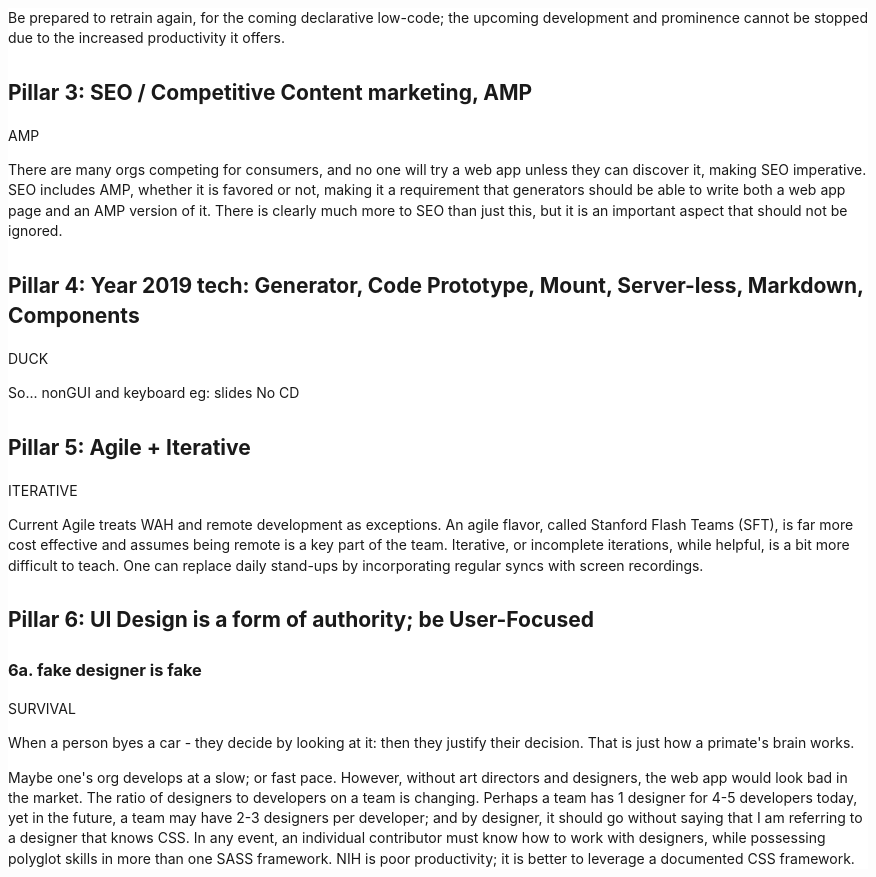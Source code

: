 Be prepared to retrain again, for the coming declarative low-code; the
upcoming development and prominence cannot be stopped due to the
increased productivity it offers. 

## Pillar 3: SEO / Competitive Content marketing, AMP
AMP

There are many orgs competing for consumers, and no one will try a web
app unless they can discover it, making SEO imperative. SEO includes
AMP, whether it is favored or not, making it a requirement that
generators should be able to write both a web app page and an AMP
version of it. There is clearly much more to SEO than just this, but it
is an important aspect that should not be ignored.


## Pillar 4: Year 2019 tech: Generator, Code Prototype, Mount, Server-less, Markdown, Components
DUCK

So... nonGUI
and keyboard
eg: slides
No CD


## Pillar 5: Agile + Iterative
ITERATIVE

Current Agile treats WAH and remote development as exceptions. An agile
flavor, called Stanford Flash Teams (SFT), is far more cost effective
and assumes being remote is a key part of the team. Iterative, or
incomplete iterations, while helpful, is a bit more difficult to teach.
One can replace daily stand-ups by incorporating regular syncs with
screen recordings.


## Pillar 6: UI Design is a form of authority; be User-Focused 
### 6a. fake designer is fake
SURVIVAL

When a person byes a car - they decide by looking at it: then they justify their decision. That is just how a primate's brain works.

Maybe one's org develops at a slow; or fast pace. However, without art
directors and designers, the web app
would look bad in the market. The ratio of designers to developers on a
team is changing. Perhaps a team has 1 designer for 4-5 developers
today, yet in the future, a team may have 2-3 designers per developer;
and by designer, it should go without saying that I am referring to a
designer that knows CSS. In any event, an individual contributor must
know how to work with designers, while possessing polyglot skills in
more than one SASS framework. NIH is poor productivity; it is better to
leverage a documented CSS framework.  
